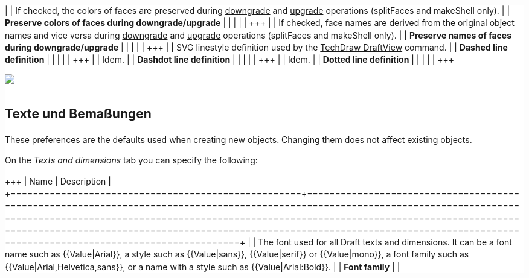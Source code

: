 |                                                    | If checked, the colors of faces are preserved during [downgrade](Draft_Downgrade.md) and [upgrade](Draft_Upgrade.md) operations (splitFaces and makeShell only).                                    |
| **Preserve colors of faces during downgrade/upgrade** |                                                                                                                                                                                                                     |
|                                                                |                                                                                                                                                                                                                     |
+++
|                                                    | If checked, face names are derived from the original object names and vice versa during [downgrade](Draft_Downgrade.md) and [upgrade](Draft_Upgrade.md) operations (splitFaces and makeShell only). |
| **Preserve names of faces during downgrade/upgrade**  |                                                                                                                                                                                                                     |
|                                                                |                                                                                                                                                                                                                     |
+++
|                                                    | SVG linestyle definition used by the [TechDraw DraftView](TechDraw_DraftView.md) command.                                                                                                                   |
| **Dashed line definition**                            |                                                                                                                                                                                                                     |
|                                                                |                                                                                                                                                                                                                     |
+++
|                                                    | Idem.                                                                                                                                                                                                               |
| **Dashdot line definition**                           |                                                                                                                                                                                                                     |
|                                                                |                                                                                                                                                                                                                     |
+++
|                                                    | Idem.                                                                                                                                                                                                               |
| **Dotted line definition**                            |                                                                                                                                                                                                                     |
|                                                                |                                                                                                                                                                                                                     |
+++

![](images/Preferences_Draft_Tab_Visual_settings.png )



## Texte und Bemaßungen 

These preferences are the defaults used when creating new objects. Changing them does not affect existing objects.

On the *Texts and dimensions* tab you can specify the following:

+++
| Name                                               | Description                                                                                                                                                                                                                                                                                                                                                        |
+====================================================+====================================================================================================================================================================================================================================================================================================================================================================+
|                                     | The font used for all Draft texts and dimensions. It can be a font name such as {{Value|Arial}}, a style such as {{Value|sans}}, {{Value|serif}} or {{Value|mono}}, a font family such as {{Value|Arial,Helvetica,sans}}, or a name with a style such as {{Value|Arial:Bold}}. |
| **Font family**                        |                                                                                                                                                                                                                                                                                                                                                                    |
